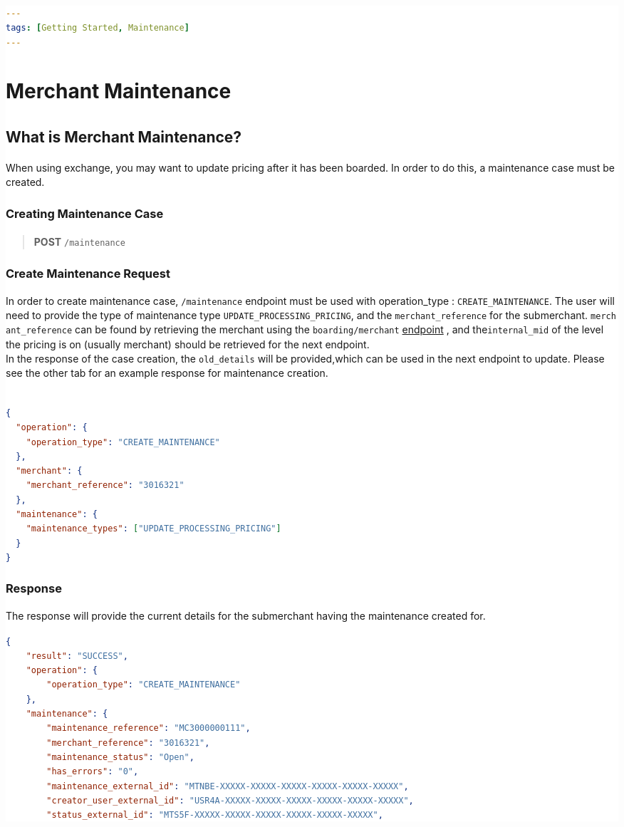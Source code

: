 ```yaml
---
tags: [Getting Started, Maintenance]
---
```

# Merchant Maintenance

## What is Merchant Maintenance?

When using exchange, you may want to update pricing after it has been boarded. In order to do this, a maintenance case must be created.

### Creating Maintenance Case


>**POST** `/maintenance`


### Create Maintenance Request 

In order to create maintenance case, `/maintenance` endpoint must be used with operation_type : `CREATE_MAINTENANCE`. The user will need to provide the type of maintenance type `UPDATE_PROCESSING_PRICING`, and the `merchant_reference` for the submerchant. 
`merchant_reference` can be found by retrieving the merchant using the `boarding/merchant` [endpoint](../api/?type=post&path=/boarding/////merchant) , and the`internal_mid` of the level the pricing is on (usually merchant) should be retrieved for the next endpoint.  
In the response of the case creation, the  `old_details` will be provided,which can be used in the next endpoint to update. Please see the other tab for an example response for maintenance creation.

```json

{
  "operation": {
    "operation_type": "CREATE_MAINTENANCE"
  },
  "merchant": {
    "merchant_reference": "3016321"
  },
  "maintenance": {
    "maintenance_types": ["UPDATE_PROCESSING_PRICING"]
  }
}

```


###  Response 

The response will provide the current details for the submerchant having the maintenance created for.

```json
{
    "result": "SUCCESS",
    "operation": {
        "operation_type": "CREATE_MAINTENANCE"
    },
    "maintenance": {
        "maintenance_reference": "MC3000000111",
        "merchant_reference": "3016321",
        "maintenance_status": "Open",
        "has_errors": "0",
        "maintenance_external_id": "MTNBE-XXXXX-XXXXX-XXXXX-XXXXX-XXXXX-XXXXX",
        "creator_user_external_id": "USR4A-XXXXX-XXXXX-XXXXX-XXXXX-XXXXX-XXXXX",
        "status_external_id": "MTS5F-XXXXX-XXXXX-XXXXX-XXXXX-XXXXX-XXXXX",
```